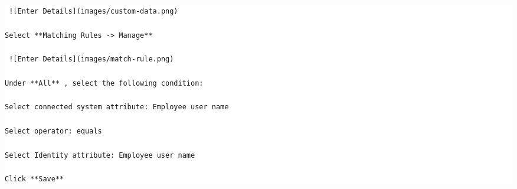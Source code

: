      ![Enter Details](images/custom-data.png)

    Select **Matching Rules -> Manage**

     ![Enter Details](images/match-rule.png)

    Under **All** , select the following condition:

    Select connected system attribute: Employee user name

    Select operator: equals

    Select Identity attribute: Employee user name

    Click **Save**
